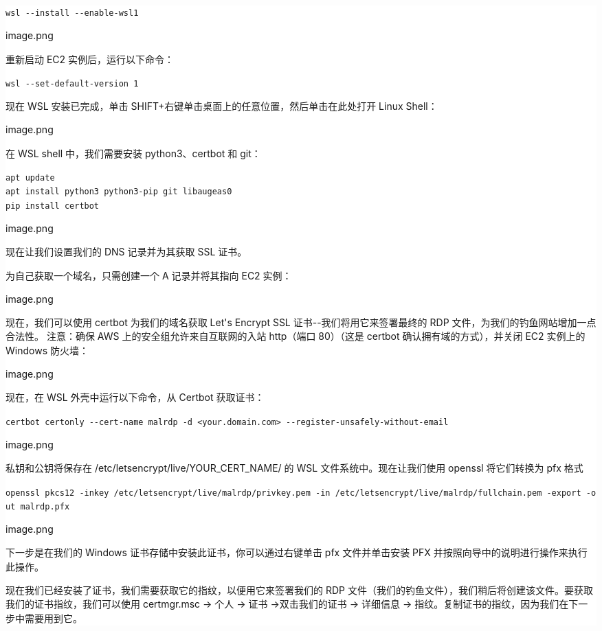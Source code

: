     
    
    wsl --install --enable-wsl1

![]()image.png

重新启动 EC2 实例后，运行以下命令：

    
    
    wsl --set-default-version 1

现在 WSL 安装已完成，单击 SHIFT+右键单击桌面上的任意位置，然后单击在此处打开 Linux Shell：

![]()image.png

在 WSL shell 中，我们需要安装 python3、certbot 和 git：

    
    
    apt update  
    apt install python3 python3-pip git libaugeas0  
    pip install certbot

![]()image.png

现在让我们设置我们的 DNS 记录并为其获取 SSL 证书。

为自己获取一个域名，只需创建一个 A 记录并将其指向 EC2 实例：

![]()image.png

现在，我们可以使用 certbot 为我们的域名获取 Let's Encrypt SSL 证书--我们将用它来签署最终的 RDP
文件，为我们的钓鱼网站增加一点合法性。 注意：确保 AWS 上的安全组允许来自互联网的入站 http（端口 80）（这是 certbot
确认拥有域的方式），并关闭 EC2 实例上的 Windows 防火墙：

![]()image.png

现在，在 WSL 外壳中运行以下命令，从 Certbot 获取证书：

    
    
    certbot certonly --cert-name malrdp -d <your.domain.com> --register-unsafely-without-email

![]()image.png

私钥和公钥将保存在 /etc/letsencrypt/live/YOUR_CERT_NAME/ 的 WSL 文件系统中。现在让我们使用 openssl
将它们转换为 pfx 格式

    
    
    openssl pkcs12 -inkey /etc/letsencrypt/live/malrdp/privkey.pem -in /etc/letsencrypt/live/malrdp/fullchain.pem -export -out malrdp.pfx

![]()image.png

下一步是在我们的 Windows 证书存储中安装此证书，你可以通过右键单击 pfx 文件并单击安装 PFX 并按照向导中的说明进行操作来执行此操作。

现在我们已经安装了证书，我们需要获取它的指纹，以便用它来签署我们的 RDP 文件（我们的钓鱼文件），我们稍后将创建该文件。要获取我们的证书指纹，我们可以使用
certmgr.msc -> 个人 -> 证书 ->双击我们的证书 -> 详细信息 -> 指纹。复制证书的指纹，因为我们在下一步中需要用到它。
